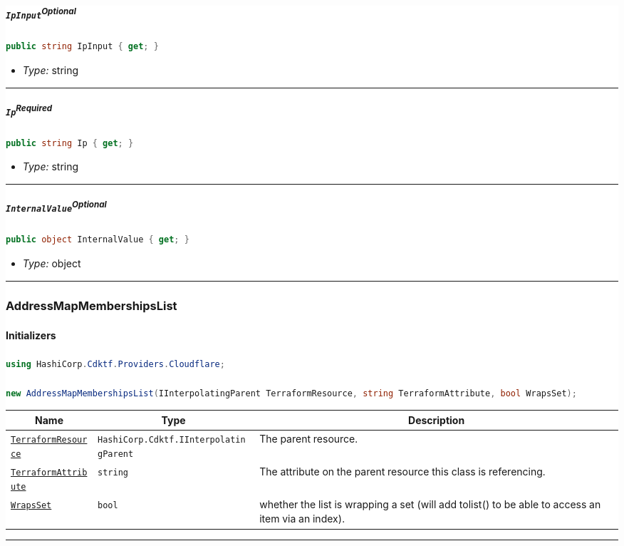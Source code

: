 ##### `IpInput`<sup>Optional</sup> <a name="IpInput" id="@cdktf/provider-cloudflare.addressMap.AddressMapIpsOutputReference.property.ipInput"></a>

```csharp
public string IpInput { get; }
```

- *Type:* string

---

##### `Ip`<sup>Required</sup> <a name="Ip" id="@cdktf/provider-cloudflare.addressMap.AddressMapIpsOutputReference.property.ip"></a>

```csharp
public string Ip { get; }
```

- *Type:* string

---

##### `InternalValue`<sup>Optional</sup> <a name="InternalValue" id="@cdktf/provider-cloudflare.addressMap.AddressMapIpsOutputReference.property.internalValue"></a>

```csharp
public object InternalValue { get; }
```

- *Type:* object

---


### AddressMapMembershipsList <a name="AddressMapMembershipsList" id="@cdktf/provider-cloudflare.addressMap.AddressMapMembershipsList"></a>

#### Initializers <a name="Initializers" id="@cdktf/provider-cloudflare.addressMap.AddressMapMembershipsList.Initializer"></a>

```csharp
using HashiCorp.Cdktf.Providers.Cloudflare;

new AddressMapMembershipsList(IInterpolatingParent TerraformResource, string TerraformAttribute, bool WrapsSet);
```

| **Name** | **Type** | **Description** |
| --- | --- | --- |
| <code><a href="#@cdktf/provider-cloudflare.addressMap.AddressMapMembershipsList.Initializer.parameter.terraformResource">TerraformResource</a></code> | <code>HashiCorp.Cdktf.IInterpolatingParent</code> | The parent resource. |
| <code><a href="#@cdktf/provider-cloudflare.addressMap.AddressMapMembershipsList.Initializer.parameter.terraformAttribute">TerraformAttribute</a></code> | <code>string</code> | The attribute on the parent resource this class is referencing. |
| <code><a href="#@cdktf/provider-cloudflare.addressMap.AddressMapMembershipsList.Initializer.parameter.wrapsSet">WrapsSet</a></code> | <code>bool</code> | whether the list is wrapping a set (will add tolist() to be able to access an item via an index). |

---